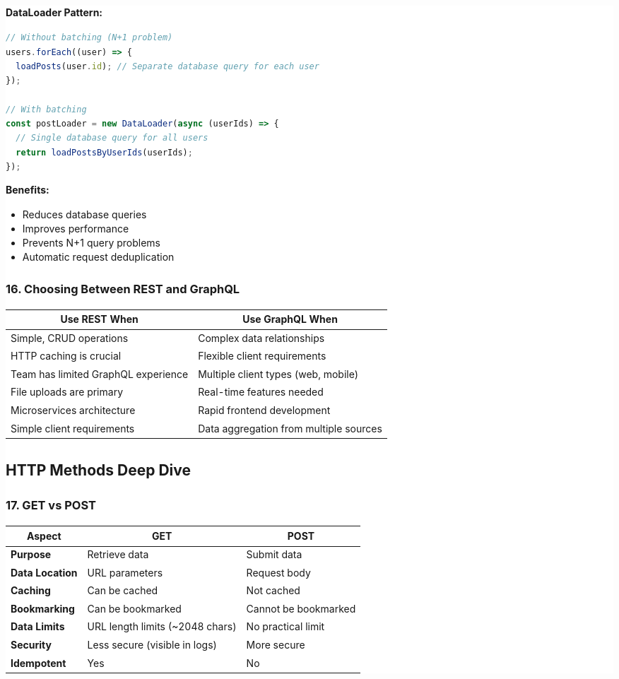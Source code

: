 **DataLoader Pattern:**

```javascript
// Without batching (N+1 problem)
users.forEach((user) => {
  loadPosts(user.id); // Separate database query for each user
});

// With batching
const postLoader = new DataLoader(async (userIds) => {
  // Single database query for all users
  return loadPostsByUserIds(userIds);
});
```

**Benefits:**

- Reduces database queries
- Improves performance
- Prevents N+1 query problems
- Automatic request deduplication

### 16. Choosing Between REST and GraphQL

| Use REST When                       | Use GraphQL When                       |
| ----------------------------------- | -------------------------------------- |
| Simple, CRUD operations             | Complex data relationships             |
| HTTP caching is crucial             | Flexible client requirements           |
| Team has limited GraphQL experience | Multiple client types (web, mobile)    |
| File uploads are primary            | Real-time features needed              |
| Microservices architecture          | Rapid frontend development             |
| Simple client requirements          | Data aggregation from multiple sources |

## HTTP Methods Deep Dive

### 17. GET vs POST

| Aspect            | GET                             | POST                 |
| ----------------- | ------------------------------- | -------------------- |
| **Purpose**       | Retrieve data                   | Submit data          |
| **Data Location** | URL parameters                  | Request body         |
| **Caching**       | Can be cached                   | Not cached           |
| **Bookmarking**   | Can be bookmarked               | Cannot be bookmarked |
| **Data Limits**   | URL length limits (~2048 chars) | No practical limit   |
| **Security**      | Less secure (visible in logs)   | More secure          |
| **Idempotent**    | Yes                             | No                   |
